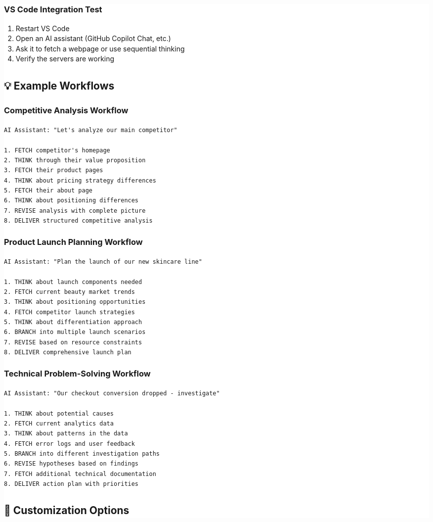 ### VS Code Integration Test
1. Restart VS Code
2. Open an AI assistant (GitHub Copilot Chat, etc.)
3. Ask it to fetch a webpage or use sequential thinking
4. Verify the servers are working

## 💡 Example Workflows

### Competitive Analysis Workflow
```
AI Assistant: "Let's analyze our main competitor"

1. FETCH competitor's homepage
2. THINK through their value proposition
3. FETCH their product pages
4. THINK about pricing strategy differences
5. FETCH their about page
6. THINK about positioning differences
7. REVISE analysis with complete picture
8. DELIVER structured competitive analysis
```

### Product Launch Planning Workflow
```
AI Assistant: "Plan the launch of our new skincare line"

1. THINK about launch components needed
2. FETCH current beauty market trends
3. THINK about positioning opportunities
4. FETCH competitor launch strategies
5. THINK about differentiation approach
6. BRANCH into multiple launch scenarios
7. REVISE based on resource constraints
8. DELIVER comprehensive launch plan
```

### Technical Problem-Solving Workflow
```
AI Assistant: "Our checkout conversion dropped - investigate"

1. THINK about potential causes
2. FETCH current analytics data
3. THINK about patterns in the data
4. FETCH error logs and user feedback
5. BRANCH into different investigation paths
6. REVISE hypotheses based on findings
7. FETCH additional technical documentation
8. DELIVER action plan with priorities
```

## 🔧 Customization Options

